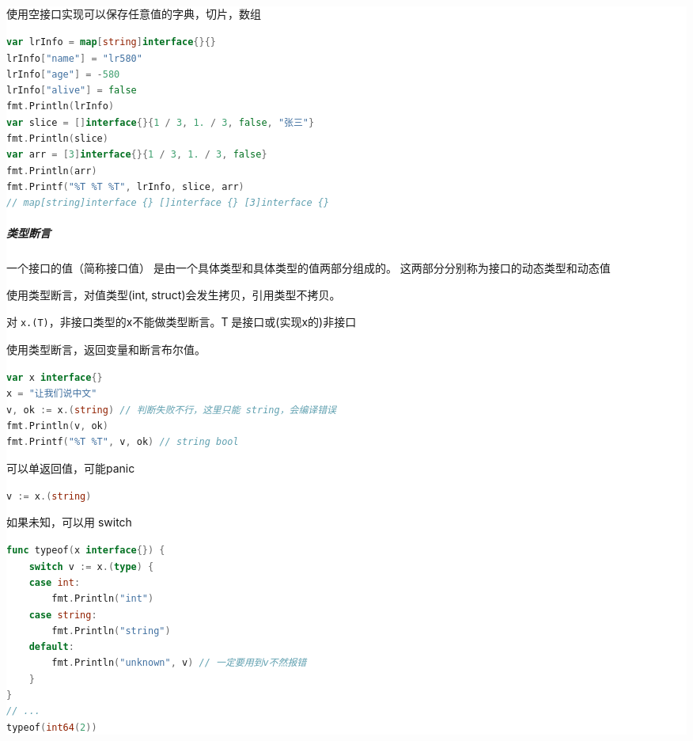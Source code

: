 使用空接口实现可以保存任意值的字典，切片，数组

```go
var lrInfo = map[string]interface{}{}
lrInfo["name"] = "lr580"
lrInfo["age"] = -580
lrInfo["alive"] = false
fmt.Println(lrInfo)
var slice = []interface{}{1 / 3, 1. / 3, false, "张三"}
fmt.Println(slice)
var arr = [3]interface{}{1 / 3, 1. / 3, false}
fmt.Println(arr)
fmt.Printf("%T %T %T", lrInfo, slice, arr)
// map[string]interface {} []interface {} [3]interface {}
```

##### 类型断言

一个接口的值（简称接口值） 是由一个具体类型和具体类型的值两部分组成的。 这两部分分别称为接口的动态类型和动态值  

使用类型断言，对值类型(int, struct)会发生拷贝，引用类型不拷贝。

对 `x.(T)`，非接口类型的x不能做类型断言。T 是接口或(实现x的)非接口

使用类型断言，返回变量和断言布尔值。

```go
var x interface{}
x = "让我们说中文"
v, ok := x.(string) // 判断失败不行，这里只能 string，会编译错误
fmt.Println(v, ok)
fmt.Printf("%T %T", v, ok) // string bool
```

可以单返回值，可能panic

```go
v := x.(string)
```



如果未知，可以用 switch

```go
func typeof(x interface{}) {
	switch v := x.(type) {
	case int:
		fmt.Println("int")
	case string:
		fmt.Println("string")
	default:
		fmt.Println("unknown", v) // 一定要用到v不然报错
	}
}
// ...
typeof(int64(2))
```
